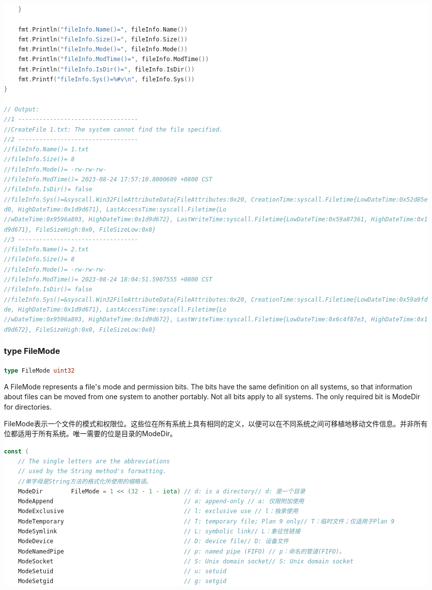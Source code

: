 ```go
	}

	fmt.Println("fileInfo.Name()=", fileInfo.Name())
	fmt.Println("fileInfo.Size()=", fileInfo.Size())
	fmt.Println("fileInfo.Mode()=", fileInfo.Mode())
	fmt.Println("fileInfo.ModTime()=", fileInfo.ModTime())
	fmt.Println("fileInfo.IsDir()=", fileInfo.IsDir())
	fmt.Printf("fileInfo.Sys()=%#v\n", fileInfo.Sys())
}

// Output:
//1 ----------------------------------
//CreateFile 1.txt: The system cannot find the file specified.
//2 ----------------------------------
//fileInfo.Name()= 1.txt
//fileInfo.Size()= 8
//fileInfo.Mode()= -rw-rw-rw-
//fileInfo.ModTime()= 2023-08-24 17:57:10.8000609 +0800 CST
//fileInfo.IsDir()= false
//fileInfo.Sys()=&syscall.Win32FileAttributeData{FileAttributes:0x20, CreationTime:syscall.Filetime{LowDateTime:0x52d85ed0, HighDateTime:0x1d9d671}, LastAccessTime:syscall.Filetime{Lo
//wDateTime:0x9596a893, HighDateTime:0x1d9d672}, LastWriteTime:syscall.Filetime{LowDateTime:0x59a87361, HighDateTime:0x1d9d671}, FileSizeHigh:0x0, FileSizeLow:0x8}
//3 ----------------------------------
//fileInfo.Name()= 2.txt
//fileInfo.Size()= 8
//fileInfo.Mode()= -rw-rw-rw-
//fileInfo.ModTime()= 2023-08-24 18:04:51.5907555 +0800 CST
//fileInfo.IsDir()= false
//fileInfo.Sys()=&syscall.Win32FileAttributeData{FileAttributes:0x20, CreationTime:syscall.Filetime{LowDateTime:0x59a9fdde, HighDateTime:0x1d9d671}, LastAccessTime:syscall.Filetime{Lo
//wDateTime:0x9596a893, HighDateTime:0x1d9d672}, LastWriteTime:syscall.Filetime{LowDateTime:0x6c4f87e3, HighDateTime:0x1d9d672}, FileSizeHigh:0x0, FileSizeLow:0x8}

```

### type FileMode 

``` go 
type FileMode uint32
```

A FileMode represents a file's mode and permission bits. The bits have the same definition on all systems, so that information about files can be moved from one system to another portably. Not all bits apply to all systems. The only required bit is ModeDir for directories.

​	FileMode表示一个文件的模式和权限位。这些位在所有系统上具有相同的定义，以便可以在不同系统之间可移植地移动文件信息。并非所有位都适用于所有系统。唯一需要的位是目录的ModeDir。

``` go 
const (
	// The single letters are the abbreviations
	// used by the String method's formatting.
    //单字母是String方法的格式化所使用的缩略语。
	ModeDir        FileMode = 1 << (32 - 1 - iota) // d: is a directory// d: 是一个目录
	ModeAppend                                     // a: append-only // a: 仅限附加使用
	ModeExclusive                                  // l: exclusive use // l：独家使用
	ModeTemporary                                  // T: temporary file; Plan 9 only// T：临时文件；仅适用于Plan 9
	ModeSymlink                                    // L: symbolic link// L：象征性链接
	ModeDevice                                     // D: device file// D: 设备文件
	ModeNamedPipe                                  // p: named pipe (FIFO) // p：命名的管道(FIFO)。
	ModeSocket                                     // S: Unix domain socket// S: Unix domain socket
	ModeSetuid                                     // u: setuid
	ModeSetgid                                     // g: setgid
```